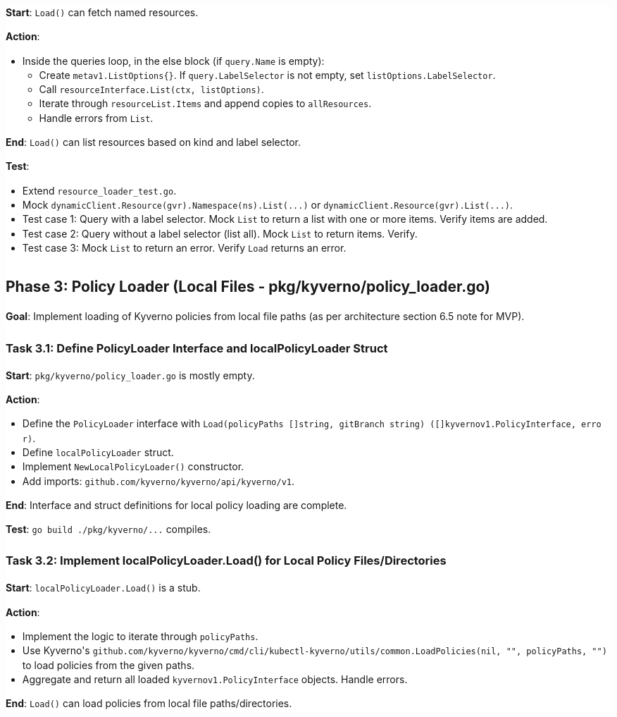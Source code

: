**Start**: `Load()` can fetch named resources.

**Action**:
- Inside the queries loop, in the else block (if `query.Name` is empty):
  - Create `metav1.ListOptions{}`. If `query.LabelSelector` is not empty, set `listOptions.LabelSelector`.
  - Call `resourceInterface.List(ctx, listOptions)`.
  - Iterate through `resourceList.Items` and append copies to `allResources`.
  - Handle errors from `List`.

**End**: `Load()` can list resources based on kind and label selector.

**Test**:
- Extend `resource_loader_test.go`.
- Mock `dynamicClient.Resource(gvr).Namespace(ns).List(...)` or `dynamicClient.Resource(gvr).List(...)`.
- Test case 1: Query with a label selector. Mock `List` to return a list with one or more items. Verify items are added.
- Test case 2: Query without a label selector (list all). Mock `List` to return items. Verify.
- Test case 3: Mock `List` to return an error. Verify `Load` returns an error.

## Phase 3: Policy Loader (Local Files - pkg/kyverno/policy_loader.go)
**Goal**: Implement loading of Kyverno policies from local file paths (as per architecture section 6.5 note for MVP).

### Task 3.1: Define PolicyLoader Interface and localPolicyLoader Struct

**Start**: `pkg/kyverno/policy_loader.go` is mostly empty.

**Action**:
- Define the `PolicyLoader` interface with `Load(policyPaths []string, gitBranch string) ([]kyvernov1.PolicyInterface, error)`.
- Define `localPolicyLoader` struct.
- Implement `NewLocalPolicyLoader()` constructor.
- Add imports: `github.com/kyverno/kyverno/api/kyverno/v1`.

**End**: Interface and struct definitions for local policy loading are complete.

**Test**: `go build ./pkg/kyverno/...` compiles.

### Task 3.2: Implement localPolicyLoader.Load() for Local Policy Files/Directories

**Start**: `localPolicyLoader.Load()` is a stub.

**Action**:
- Implement the logic to iterate through `policyPaths`.
- Use Kyverno's `github.com/kyverno/kyverno/cmd/cli/kubectl-kyverno/utils/common.LoadPolicies(nil, "", policyPaths, "")` to load policies from the given paths.
- Aggregate and return all loaded `kyvernov1.PolicyInterface` objects. Handle errors.

**End**: `Load()` can load policies from local file paths/directories.
